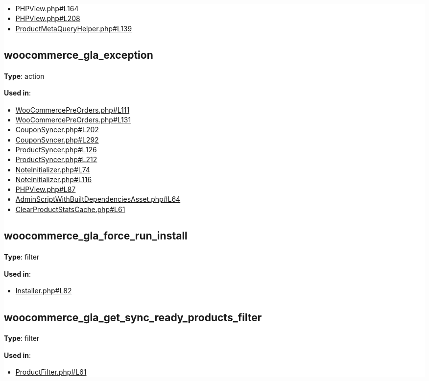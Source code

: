 - <a href="https://github.com/woocommerce/google-listings-and-ads/blob/develop/src/View/PHPView.php#L164">PHPView.php#L164</a>
- <a href="https://github.com/woocommerce/google-listings-and-ads/blob/develop/src/View/PHPView.php#L208">PHPView.php#L208</a>
- <a href="https://github.com/woocommerce/google-listings-and-ads/blob/develop/src/DB/ProductMetaQueryHelper.php#L139">ProductMetaQueryHelper.php#L139</a>

## woocommerce_gla_exception

**Type**: action

**Used in**:

- <a href="https://github.com/woocommerce/google-listings-and-ads/blob/develop/src/Integration/WooCommercePreOrders.php#L111">WooCommercePreOrders.php#L111</a>
- <a href="https://github.com/woocommerce/google-listings-and-ads/blob/develop/src/Integration/WooCommercePreOrders.php#L131">WooCommercePreOrders.php#L131</a>
- <a href="https://github.com/woocommerce/google-listings-and-ads/blob/develop/src/Coupon/CouponSyncer.php#L202">CouponSyncer.php#L202</a>
- <a href="https://github.com/woocommerce/google-listings-and-ads/blob/develop/src/Coupon/CouponSyncer.php#L292">CouponSyncer.php#L292</a>
- <a href="https://github.com/woocommerce/google-listings-and-ads/blob/develop/src/Product/ProductSyncer.php#L126">ProductSyncer.php#L126</a>
- <a href="https://github.com/woocommerce/google-listings-and-ads/blob/develop/src/Product/ProductSyncer.php#L212">ProductSyncer.php#L212</a>
- <a href="https://github.com/woocommerce/google-listings-and-ads/blob/develop/src/Notes/NoteInitializer.php#L74">NoteInitializer.php#L74</a>
- <a href="https://github.com/woocommerce/google-listings-and-ads/blob/develop/src/Notes/NoteInitializer.php#L116">NoteInitializer.php#L116</a>
- <a href="https://github.com/woocommerce/google-listings-and-ads/blob/develop/src/View/PHPView.php#L87">PHPView.php#L87</a>
- <a href="https://github.com/woocommerce/google-listings-and-ads/blob/develop/src/Assets/AdminScriptWithBuiltDependenciesAsset.php#L64">AdminScriptWithBuiltDependenciesAsset.php#L64</a>
- <a href="https://github.com/woocommerce/google-listings-and-ads/blob/develop/src/Event/ClearProductStatsCache.php#L61">ClearProductStatsCache.php#L61</a>

## woocommerce_gla_force_run_install

**Type**: filter

**Used in**:

- <a href="https://github.com/woocommerce/google-listings-and-ads/blob/develop/src/Installer.php#L82">Installer.php#L82</a>

## woocommerce_gla_get_sync_ready_products_filter

**Type**: filter

**Used in**:

- <a href="https://github.com/woocommerce/google-listings-and-ads/blob/develop/src/Product/ProductFilter.php#L61">ProductFilter.php#L61</a>
